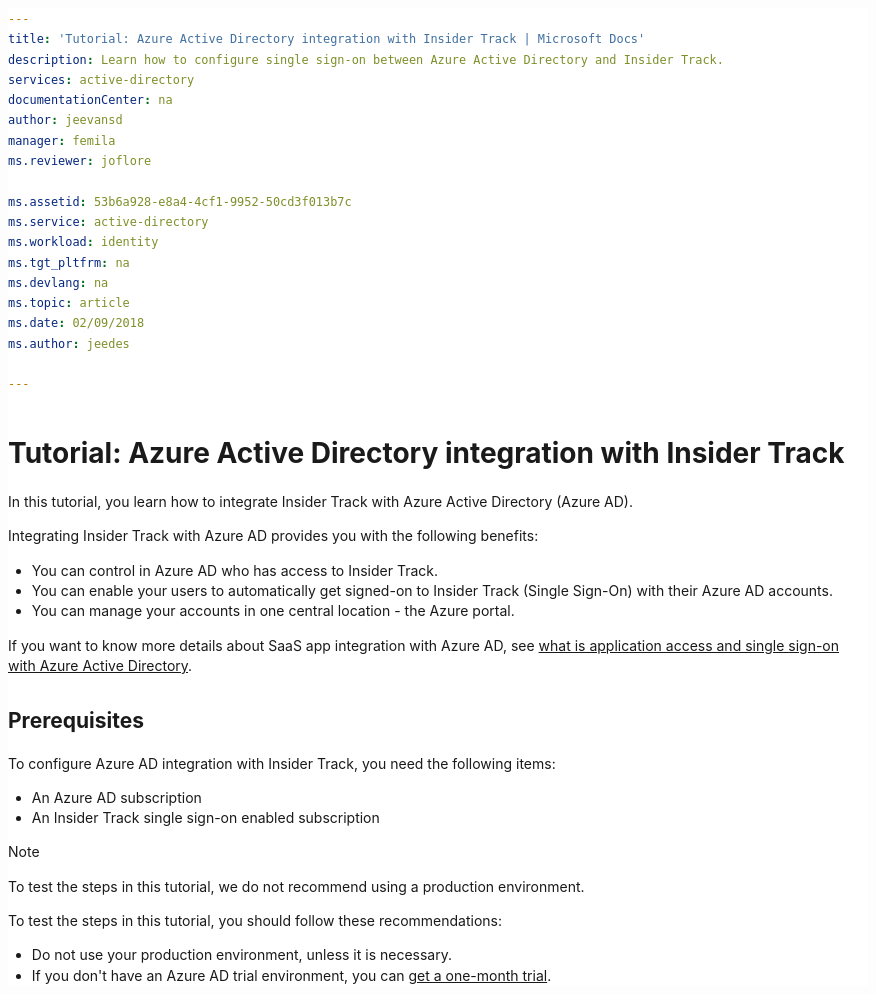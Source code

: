 ```yaml
---
title: 'Tutorial: Azure Active Directory integration with Insider Track | Microsoft Docs'
description: Learn how to configure single sign-on between Azure Active Directory and Insider Track.
services: active-directory
documentationCenter: na
author: jeevansd
manager: femila
ms.reviewer: joflore

ms.assetid: 53b6a928-e8a4-4cf1-9952-50cd3f013b7c
ms.service: active-directory
ms.workload: identity
ms.tgt_pltfrm: na
ms.devlang: na
ms.topic: article
ms.date: 02/09/2018
ms.author: jeedes

---
```

# Tutorial: Azure Active Directory integration with Insider Track

In this tutorial, you learn how to integrate Insider Track with Azure Active Directory (Azure AD).

Integrating Insider Track with Azure AD provides you with the following benefits:

- You can control in Azure AD who has access to Insider Track.
- You can enable your users to automatically get signed-on to Insider Track (Single Sign-On) with their Azure AD accounts.
- You can manage your accounts in one central location - the Azure portal.

If you want to know more details about SaaS app integration with Azure AD, see [what is application access and single sign-on with Azure Active Directory](active-directory-appssoaccess-whatis.md).

## Prerequisites

To configure Azure AD integration with Insider Track, you need the following items:

- An Azure AD subscription
- An Insider Track single sign-on enabled subscription

> [!NOTE]
> To test the steps in this tutorial, we do not recommend using a production environment.

To test the steps in this tutorial, you should follow these recommendations:

- Do not use your production environment, unless it is necessary.
- If you don't have an Azure AD trial environment, you can [get a one-month trial](https://azure.microsoft.com/pricing/free-trial/).


[1]: ./media/active-directory-saas-insidertrack-tutorial/tutorial_general_01.png
[2]: ./media/active-directory-saas-insidertrack-tutorial/tutorial_general_02.png
[3]: ./media/active-directory-saas-insidertrack-tutorial/tutorial_general_03.png
[4]: ./media/active-directory-saas-insidertrack-tutorial/tutorial_general_04.png
[100]: ./media/active-directory-saas-insidertrack-tutorial/tutorial_general_100.png
[200]: ./media/active-directory-saas-insidertrack-tutorial/tutorial_general_200.png
[201]: ./media/active-directory-saas-insidertrack-tutorial/tutorial_general_201.png
[202]: ./media/active-directory-saas-insidertrack-tutorial/tutorial_general_202.png
[203]: ./media/active-directory-saas-insidertrack-tutorial/tutorial_general_203.png